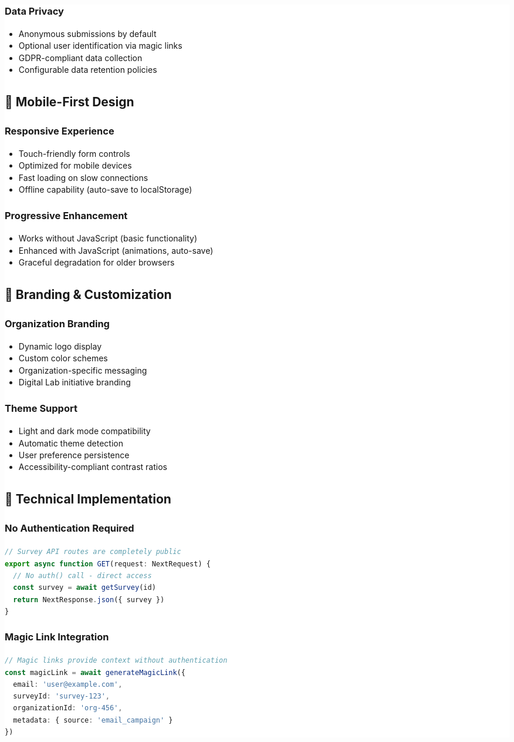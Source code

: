 ### **Data Privacy**
- Anonymous submissions by default
- Optional user identification via magic links
- GDPR-compliant data collection
- Configurable data retention policies

## 📱 **Mobile-First Design**

### **Responsive Experience**
- Touch-friendly form controls
- Optimized for mobile devices
- Fast loading on slow connections
- Offline capability (auto-save to localStorage)

### **Progressive Enhancement**
- Works without JavaScript (basic functionality)
- Enhanced with JavaScript (animations, auto-save)
- Graceful degradation for older browsers

## 🎨 **Branding & Customization**

### **Organization Branding**
- Dynamic logo display
- Custom color schemes
- Organization-specific messaging
- Digital Lab initiative branding

### **Theme Support**
- Light and dark mode compatibility
- Automatic theme detection
- User preference persistence
- Accessibility-compliant contrast ratios

## 🔧 **Technical Implementation**

### **No Authentication Required**
```typescript
// Survey API routes are completely public
export async function GET(request: NextRequest) {
  // No auth() call - direct access
  const survey = await getSurvey(id)
  return NextResponse.json({ survey })
}
```

### **Magic Link Integration**
```typescript
// Magic links provide context without authentication
const magicLink = await generateMagicLink({
  email: 'user@example.com',
  surveyId: 'survey-123',
  organizationId: 'org-456',
  metadata: { source: 'email_campaign' }
})
```
